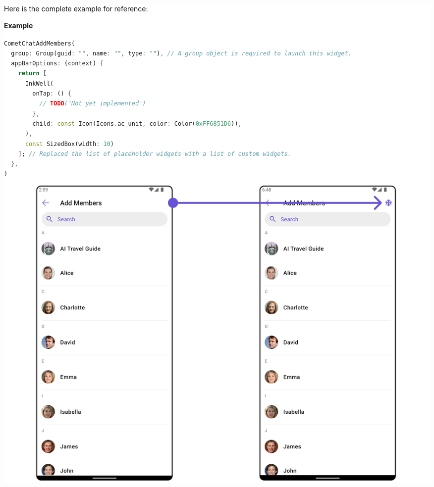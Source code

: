 </TabItem>

</Tabs>

Here is the complete example for reference:

**Example**

<Tabs>

<TabItem value="Dart" label="Dart">

```dart
CometChatAddMembers(
  group: Group(guid: "", name: "", type: ""), // A group object is required to launch this widget.
  appBarOptions: (context) {
    return [
      InkWell(
        onTap: () {
          // TODO("Not yet implemented")
        },
        child: const Icon(Icons.ac_unit, color: Color(0xFF6851D6)),
      ),
      const SizedBox(width: 10)
    ]; // Replaced the list of placeholder widgets with a list of custom widgets.
  },
)
```

</TabItem>

</Tabs>

<Tabs>

<TabItem value="Android" label="Android">

![](../../assets/android/add_group_members_set_menu_cometchat_screens.png)
